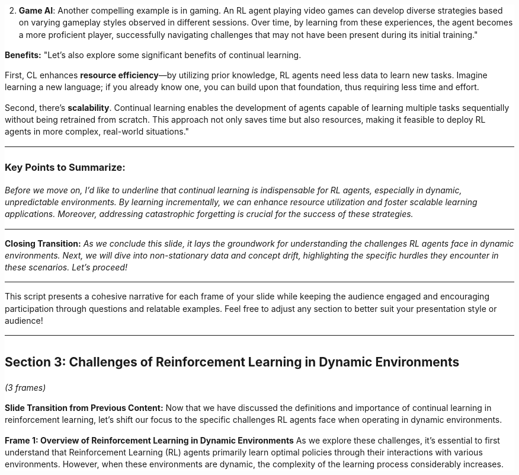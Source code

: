 2. **Game AI**: Another compelling example is in gaming. An RL agent playing video games can develop diverse strategies based on varying gameplay styles observed in different sessions. Over time, by learning from these experiences, the agent becomes a more proficient player, successfully navigating challenges that may not have been present during its initial training."

**Benefits:**
"Let’s also explore some significant benefits of continual learning. 

First, CL enhances **resource efficiency**—by utilizing prior knowledge, RL agents need less data to learn new tasks. Imagine learning a new language; if you already know one, you can build upon that foundation, thus requiring less time and effort.

Second, there’s **scalability**. Continual learning enables the development of agents capable of learning multiple tasks sequentially without being retrained from scratch. This approach not only saves time but also resources, making it feasible to deploy RL agents in more complex, real-world situations."

---

### Key Points to Summarize:
*Before we move on, I’d like to underline that continual learning is indispensable for RL agents, especially in dynamic, unpredictable environments. By learning incrementally, we can enhance resource utilization and foster scalable learning applications. Moreover, addressing catastrophic forgetting is crucial for the success of these strategies.*

---

**Closing Transition:**
*As we conclude this slide, it lays the groundwork for understanding the challenges RL agents face in dynamic environments. Next, we will dive into non-stationary data and concept drift, highlighting the specific hurdles they encounter in these scenarios. Let’s proceed!*

---

This script presents a cohesive narrative for each frame of your slide while keeping the audience engaged and encouraging participation through questions and relatable examples. Feel free to adjust any section to better suit your presentation style or audience!

---

## Section 3: Challenges of Reinforcement Learning in Dynamic Environments
*(3 frames)*

**Slide Transition from Previous Content:**
Now that we have discussed the definitions and importance of continual learning in reinforcement learning, let’s shift our focus to the specific challenges RL agents face when operating in dynamic environments. 

**Frame 1: Overview of Reinforcement Learning in Dynamic Environments**
As we explore these challenges, it’s essential to first understand that Reinforcement Learning (RL) agents primarily learn optimal policies through their interactions with various environments. However, when these environments are dynamic, the complexity of the learning process considerably increases. 
